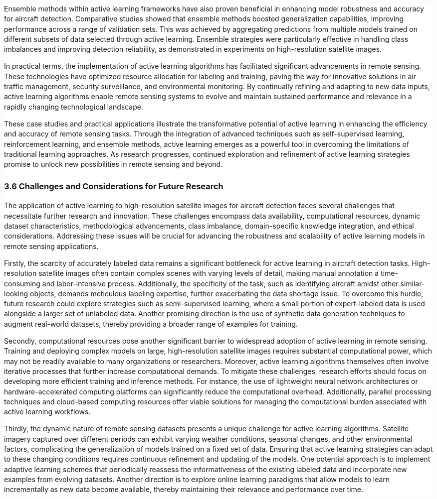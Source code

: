Ensemble methods within active learning frameworks have also proven beneficial in enhancing model robustness and accuracy for aircraft detection. Comparative studies showed that ensemble methods boosted generalization capabilities, improving performance across a range of validation sets. This was achieved by aggregating predictions from multiple models trained on different subsets of data selected through active learning. Ensemble strategies were particularly effective in handling class imbalances and improving detection reliability, as demonstrated in experiments on high-resolution satellite images.

In practical terms, the implementation of active learning algorithms has facilitated significant advancements in remote sensing. These technologies have optimized resource allocation for labeling and training, paving the way for innovative solutions in air traffic management, security surveillance, and environmental monitoring. By continually refining and adapting to new data inputs, active learning algorithms enable remote sensing systems to evolve and maintain sustained performance and relevance in a rapidly changing technological landscape.

These case studies and practical applications illustrate the transformative potential of active learning in enhancing the efficiency and accuracy of remote sensing tasks. Through the integration of advanced techniques such as self-supervised learning, reinforcement learning, and ensemble methods, active learning emerges as a powerful tool in overcoming the limitations of traditional learning approaches. As research progresses, continued exploration and refinement of active learning strategies promise to unlock new possibilities in remote sensing and beyond.

### 3.6 Challenges and Considerations for Future Research

The application of active learning to high-resolution satellite images for aircraft detection faces several challenges that necessitate further research and innovation. These challenges encompass data availability, computational resources, dynamic dataset characteristics, methodological advancements, class imbalance, domain-specific knowledge integration, and ethical considerations. Addressing these issues will be crucial for advancing the robustness and scalability of active learning models in remote sensing applications.

Firstly, the scarcity of accurately labeled data remains a significant bottleneck for active learning in aircraft detection tasks. High-resolution satellite images often contain complex scenes with varying levels of detail, making manual annotation a time-consuming and labor-intensive process. Additionally, the specificity of the task, such as identifying aircraft amidst other similar-looking objects, demands meticulous labeling expertise, further exacerbating the data shortage issue. To overcome this hurdle, future research could explore strategies such as semi-supervised learning, where a small portion of expert-labeled data is used alongside a larger set of unlabeled data. Another promising direction is the use of synthetic data generation techniques to augment real-world datasets, thereby providing a broader range of examples for training.

Secondly, computational resources pose another significant barrier to widespread adoption of active learning in remote sensing. Training and deploying complex models on large, high-resolution satellite images requires substantial computational power, which may not be readily available to many organizations or researchers. Moreover, active learning algorithms themselves often involve iterative processes that further increase computational demands. To mitigate these challenges, research efforts should focus on developing more efficient training and inference methods. For instance, the use of lightweight neural network architectures or hardware-accelerated computing platforms can significantly reduce the computational overhead. Additionally, parallel processing techniques and cloud-based computing resources offer viable solutions for managing the computational burden associated with active learning workflows.

Thirdly, the dynamic nature of remote sensing datasets presents a unique challenge for active learning algorithms. Satellite imagery captured over different periods can exhibit varying weather conditions, seasonal changes, and other environmental factors, complicating the generalization of models trained on a fixed set of data. Ensuring that active learning strategies can adapt to these changing conditions requires continuous refinement and updating of the models. One potential approach is to implement adaptive learning schemes that periodically reassess the informativeness of the existing labeled data and incorporate new examples from evolving datasets. Another direction is to explore online learning paradigms that allow models to learn incrementally as new data become available, thereby maintaining their relevance and performance over time.
